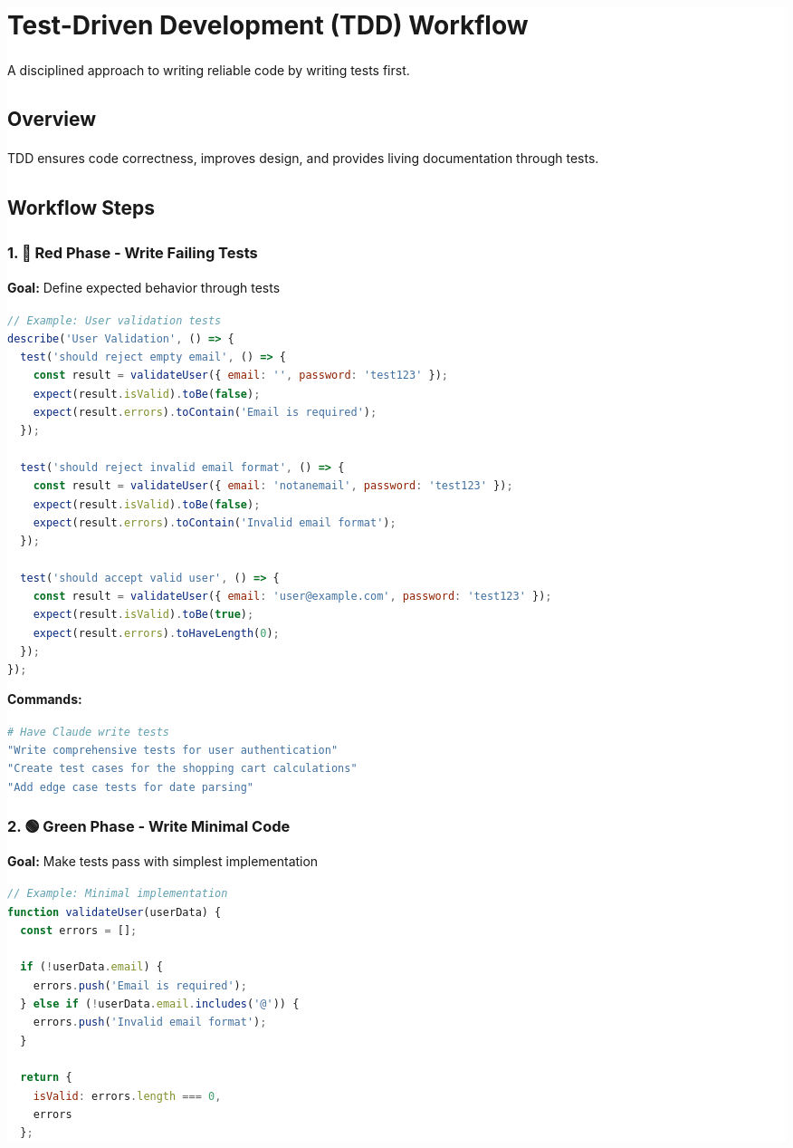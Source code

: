 # Test-Driven Development (TDD) Workflow

A disciplined approach to writing reliable code by writing tests first.

## Overview

TDD ensures code correctness, improves design, and provides living documentation through tests.

## Workflow Steps

### 1. 🔴 Red Phase - Write Failing Tests

**Goal:** Define expected behavior through tests

```javascript
// Example: User validation tests
describe('User Validation', () => {
  test('should reject empty email', () => {
    const result = validateUser({ email: '', password: 'test123' });
    expect(result.isValid).toBe(false);
    expect(result.errors).toContain('Email is required');
  });

  test('should reject invalid email format', () => {
    const result = validateUser({ email: 'notanemail', password: 'test123' });
    expect(result.isValid).toBe(false);
    expect(result.errors).toContain('Invalid email format');
  });

  test('should accept valid user', () => {
    const result = validateUser({ email: 'user@example.com', password: 'test123' });
    expect(result.isValid).toBe(true);
    expect(result.errors).toHaveLength(0);
  });
});
```

**Commands:**
```bash
# Have Claude write tests
"Write comprehensive tests for user authentication"
"Create test cases for the shopping cart calculations"
"Add edge case tests for date parsing"
```

### 2. 🟢 Green Phase - Write Minimal Code

**Goal:** Make tests pass with simplest implementation

```javascript
// Example: Minimal implementation
function validateUser(userData) {
  const errors = [];
  
  if (!userData.email) {
    errors.push('Email is required');
  } else if (!userData.email.includes('@')) {
    errors.push('Invalid email format');
  }
  
  return {
    isValid: errors.length === 0,
    errors
  };
```